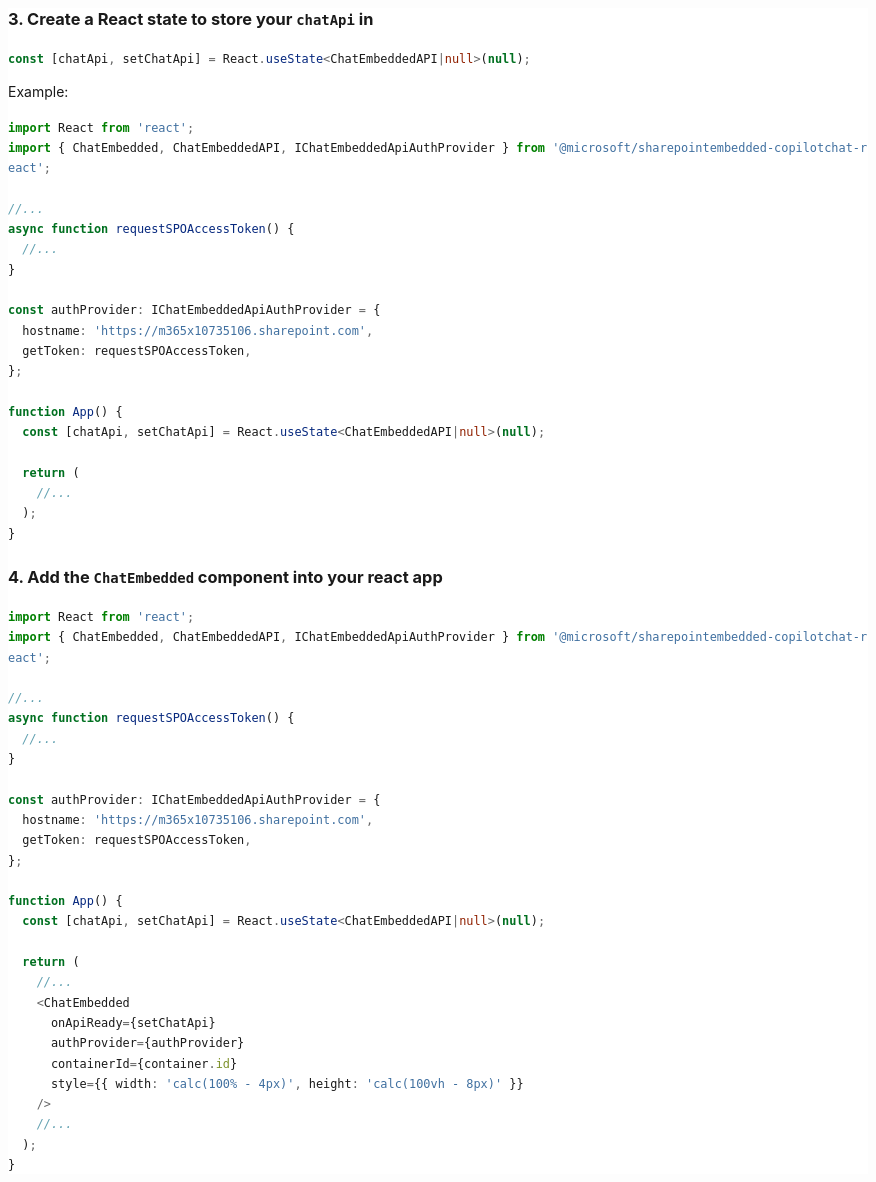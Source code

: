 ### 3. Create a React state to store your `chatApi` in

```typescript
const [chatApi, setChatApi] = React.useState<ChatEmbeddedAPI|null>(null);
```

Example:

```typescript
import React from 'react';
import { ChatEmbedded, ChatEmbeddedAPI, IChatEmbeddedApiAuthProvider } from '@microsoft/sharepointembedded-copilotchat-react';

//...
async function requestSPOAccessToken() {
  //...
}

const authProvider: IChatEmbeddedApiAuthProvider = {
  hostname: 'https://m365x10735106.sharepoint.com',
  getToken: requestSPOAccessToken,
};

function App() {
  const [chatApi, setChatApi] = React.useState<ChatEmbeddedAPI|null>(null);

  return (
    //...
  );
}
```

### 4. Add the `ChatEmbedded` component into your react app

```typescript
import React from 'react';
import { ChatEmbedded, ChatEmbeddedAPI, IChatEmbeddedApiAuthProvider } from '@microsoft/sharepointembedded-copilotchat-react';

//...
async function requestSPOAccessToken() {
  //...
}

const authProvider: IChatEmbeddedApiAuthProvider = {
  hostname: 'https://m365x10735106.sharepoint.com',
  getToken: requestSPOAccessToken,
};

function App() {
  const [chatApi, setChatApi] = React.useState<ChatEmbeddedAPI|null>(null);

  return (
    //...
    <ChatEmbedded
      onApiReady={setChatApi}
      authProvider={authProvider}
      containerId={container.id}
      style={{ width: 'calc(100% - 4px)', height: 'calc(100vh - 8px)' }}
    />
    //...
  );
}
```
